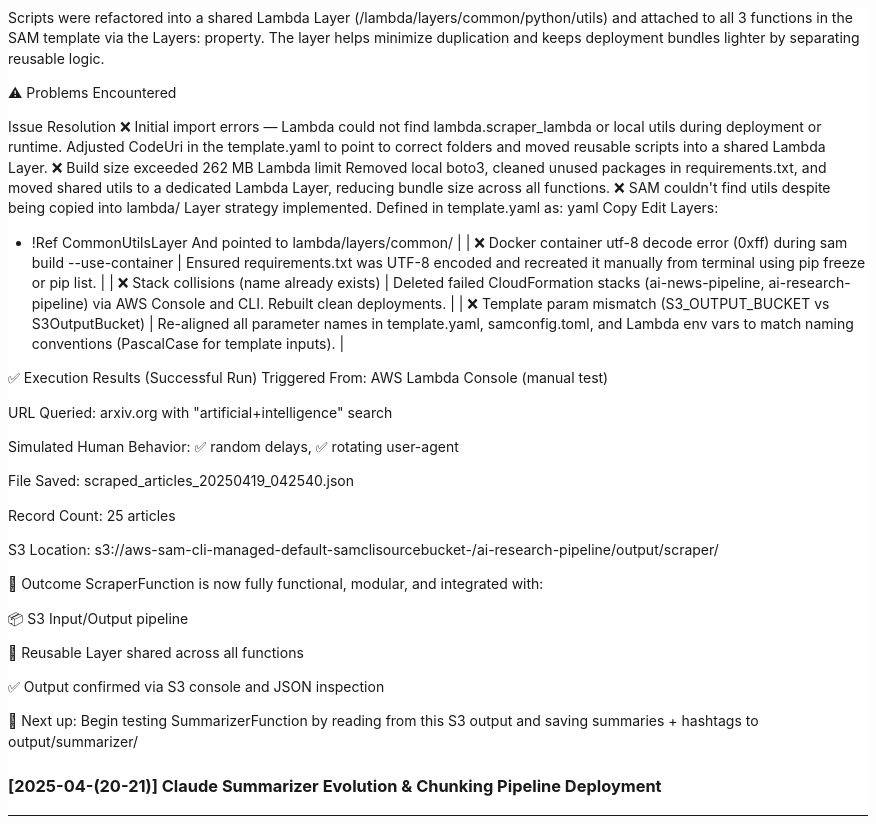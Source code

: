 Scripts were refactored into a shared Lambda Layer (/lambda/layers/common/python/utils) and attached to all 3 functions in the SAM template via the Layers: property. The layer helps minimize duplication and keeps deployment bundles lighter by separating reusable logic.

⚠️ Problems Encountered

Issue	Resolution
❌ Initial import errors — Lambda could not find lambda.scraper_lambda or local utils during deployment or runtime.	Adjusted CodeUri in the template.yaml to point to correct folders and moved reusable scripts into a shared Lambda Layer.
❌ Build size exceeded 262 MB Lambda limit	Removed local boto3, cleaned unused packages in requirements.txt, and moved shared utils to a dedicated Lambda Layer, reducing bundle size across all functions.
❌ SAM couldn't find utils despite being copied into lambda/	Layer strategy implemented. Defined in template.yaml as:
yaml
Copy
Edit
Layers:
  - !Ref CommonUtilsLayer
And pointed to lambda/layers/common/ | | ❌ Docker container utf-8 decode error (0xff) during sam build --use-container | Ensured requirements.txt was UTF-8 encoded and recreated it manually from terminal using pip freeze or pip list. | | ❌ Stack collisions (name already exists) | Deleted failed CloudFormation stacks (ai-news-pipeline, ai-research-pipeline) via AWS Console and CLI. Rebuilt clean deployments. | | ❌ Template param mismatch (S3_OUTPUT_BUCKET vs S3OutputBucket) | Re-aligned all parameter names in template.yaml, samconfig.toml, and Lambda env vars to match naming conventions (PascalCase for template inputs). |

✅ Execution Results (Successful Run)
Triggered From: AWS Lambda Console (manual test)

URL Queried: arxiv.org with "artificial+intelligence" search

Simulated Human Behavior: ✅ random delays, ✅ rotating user-agent

File Saved: scraped_articles_20250419_042540.json

Record Count: 25 articles

S3 Location:
s3://aws-sam-cli-managed-default-samclisourcebucket-<id>/ai-research-pipeline/output/scraper/

📌 Outcome
ScraperFunction is now fully functional, modular, and integrated with:

📦 S3 Input/Output pipeline

🧱 Reusable Layer shared across all functions

✅ Output confirmed via S3 console and JSON inspection

👣 Next up: Begin testing SummarizerFunction by reading from this S3 output and saving summaries + hashtags to output/summarizer/

### [2025-04-(20-21)] Claude Summarizer Evolution & Chunking Pipeline Deployment

---